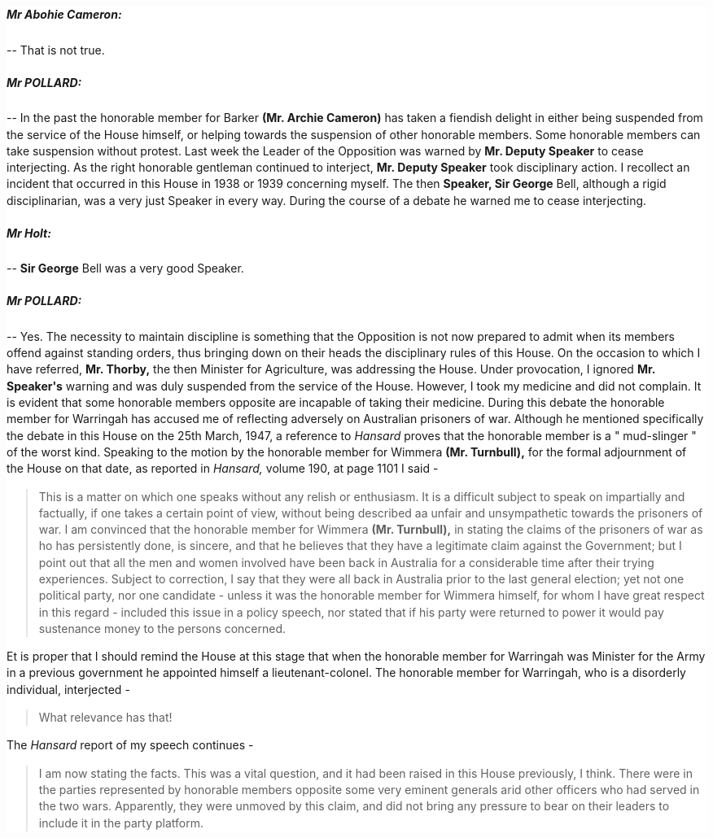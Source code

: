 ##### Mr Abohie Cameron:

-- That is not true. 

##### Mr POLLARD:

-- In the past the honorable member for Barker  **(Mr. Archie Cameron)**  has taken a fiendish delight in either being suspended from the service of the House himself, or helping towards the suspension of other honorable members. Some honorable members can take suspension without protest. Last week the Leader of the Opposition was warned by  **Mr. Deputy Speaker**  to cease interjecting. As the right honorable gentleman continued to interject,  **Mr. Deputy Speaker**  took disciplinary action. I recollect an incident that occurred in this House in 1938 or 1939 concerning myself. The then  **Speaker, Sir George**  Bell, although a rigid disciplinarian, was a very just  Speaker  in every way. During the course of a debate he warned me to cease interjecting. 

##### Mr Holt:

--  **Sir George**  Bell was a very good  Speaker. 

##### Mr POLLARD:

-- Yes. The necessity to maintain discipline is something that the Opposition is not now prepared to admit when its members offend against standing orders, thus bringing down on their heads the disciplinary rules of this House. On the occasion to which I have referred,  **Mr. Thorby,**  the then Minister for Agriculture, was addressing the House. Under provocation, I ignored  **Mr. Speaker's**  warning and was duly suspended from the service of the House. However, I took my medicine and did not complain. It is evident that some honorable members opposite are incapable of taking their medicine. During this debate the honorable member for Warringah has accused me of reflecting adversely on Australian prisoners of war. Although he mentioned specifically the debate in this House on the 25th March, 1947, a reference to  *Hansard*  proves that the honorable member is a "  mud-slinger  " of the worst kind. Speaking to the motion by the honorable member for Wimmera  **(Mr. Turnbull),**  for the formal adjournment of the House on that date, as reported in  *Hansard,*  volume 190, at page 1101 I said - 

  >This is a matter on which one speaks without any relish or enthusiasm. It is a difficult subject to speak on impartially and factually, if one takes a certain point of view, without being described aa unfair and unsympathetic towards the prisoners of war. I am convinced that the honorable member for Wimmera  **(Mr. Turnbull),**  in stating the claims of the prisoners of war as ho has persistently done, is sincere, and that he believes that they have a legitimate claim against the Government; but I point out that all the men and women involved have been back in Australia for a considerable time after their trying experiences. Subject to correction, I say that they were all back in Australia prior to the last general election; yet not one political party, nor one candidate - unless it was the honorable member for Wimmera himself, for whom I have great respect in this regard - included this issue in a policy speech, nor stated that if his party were returned to power it would pay sustenance money to the persons concerned. 

Et is proper that I should remind the House at this stage that when the honorable member for Warringah was Minister for the Army in a previous government he appointed himself a lieutenant-colonel. The honorable member for Warringah, who is a disorderly individual, interjected - 

  >What relevance has that! 

The  *Hansard*  report of my speech continues - 

  >I am now stating the facts. This was a vital question, and it had been raised in this House previously, I think. There were in the parties represented by honorable members opposite some very eminent generals arid other officers who had served in the two wars. Apparently, they were unmoved by this claim, and did not bring any pressure to bear on their leaders to include it in the party platform. 
